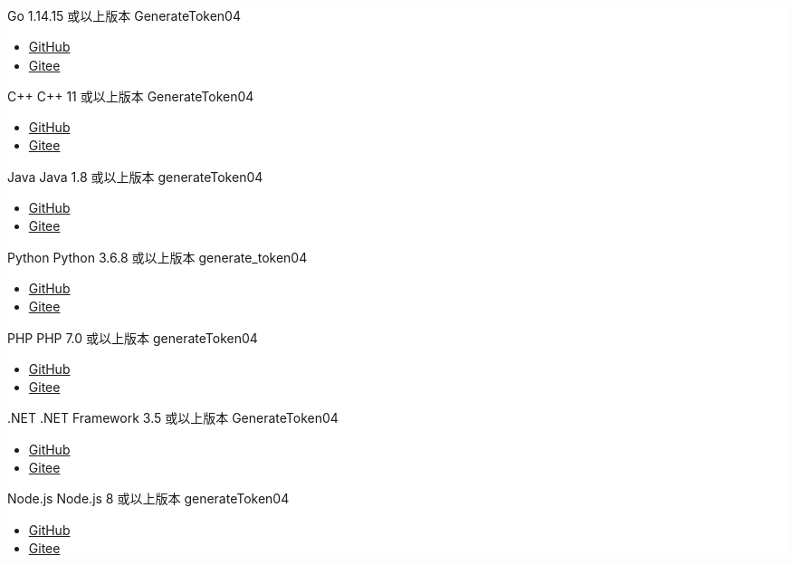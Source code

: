 <td>Go 1.14.15 或以上版本</td>
<td>GenerateToken04</td>
<td><ul><li><a target="_blank" href="https://github.com/zegoim/zego_server_assistant/blob/release/github/token/go/src/token04">GitHub</a></li><li><a target="_blank" href="https://gitee.com/zegodev_admin/zego_server_assistant/blob/release/github/token/go/src/token04">Gitee</a></li></ul></td>
</tr>
<tr>
<td>C++</td>
<td>C++ 11 或以上版本</td>
<td>GenerateToken04</td>
<td><ul><li><a target="_blank" href="https://github.com/zegoim/zego_server_assistant/blob/release/github/token/c%2B%2B/token04">GitHub</a></li><li><a target="_blank" href="https://gitee.com/zegodev_admin/zego_server_assistant/tree/release/github/token/c++/token04">Gitee</a></li></ul></td>
</tr>
<tr>
<td>Java</td>
<td>Java 1.8 或以上版本</td>
<td>generateToken04</td>
<td><ul><li><a target="_blank" href="https://github.com/zegoim/zego_server_assistant/tree/release/github/token/java/token04">GitHub</a></li><li><a target="_blank" href="https://gitee.com/zegodev_admin/zego_server_assistant/tree/release/github/token/java/token04">Gitee</a></li></ul></td>
</tr>
<tr>
<td>Python</td>
<td>Python 3.6.8 或以上版本</td>
<td>generate_token04</td>
<td><ul><li><a target="_blank" href="https://github.com/zegoim/zego_server_assistant/tree/release/github/token/python/token04">GitHub</a></li><li><a target="_blank" href="https://gitee.com/zegodev_admin/zego_server_assistant/tree/release/github/token/python/token04">Gitee</a></li></ul></td>
</tr>
<tr>
<td>PHP</td>
<td>PHP 7.0 或以上版本</td>
<td>generateToken04</td>
<td><ul><li><a target="_blank" href="https://github.com/zegoim/zego_server_assistant/tree/release/github/token/php/token04">GitHub</a></li><li><a target="_blank" href="https://gitee.com/zegodev_admin/zego_server_assistant/tree/release/github/token/php/token04">Gitee</a></li></ul></td>
</tr>
<tr>
<td>.NET</td>
<td>.NET Framework 3.5 或以上版本</td>
<td>GenerateToken04</td>
<td><ul><li><a target="_blank" href="https://github.com/zegoim/zego_server_assistant/tree/release/github/token/.net/token04">GitHub</a></li><li><a target="_blank" href="https://gitee.com/zegodev_admin/zego_server_assistant/tree/release/github/token/.net/token04">Gitee</a></li></ul></td>
</tr>
<tr>
<td>Node.js</td>
<td>Node.js 8 或以上版本</td>
<td>generateToken04</td>
<td><ul><li><a target="_blank" href="https://github.com/zegoim/zego_server_assistant/tree/release/github/token/nodejs/token04">GitHub</a></li><li><a target="_blank" href="https://gitee.com/zegodev_admin/zego_server_assistant/tree/release/github/token/nodejs/token04">Gitee</a></li></ul></td>
</tr>
</tbody></table>
